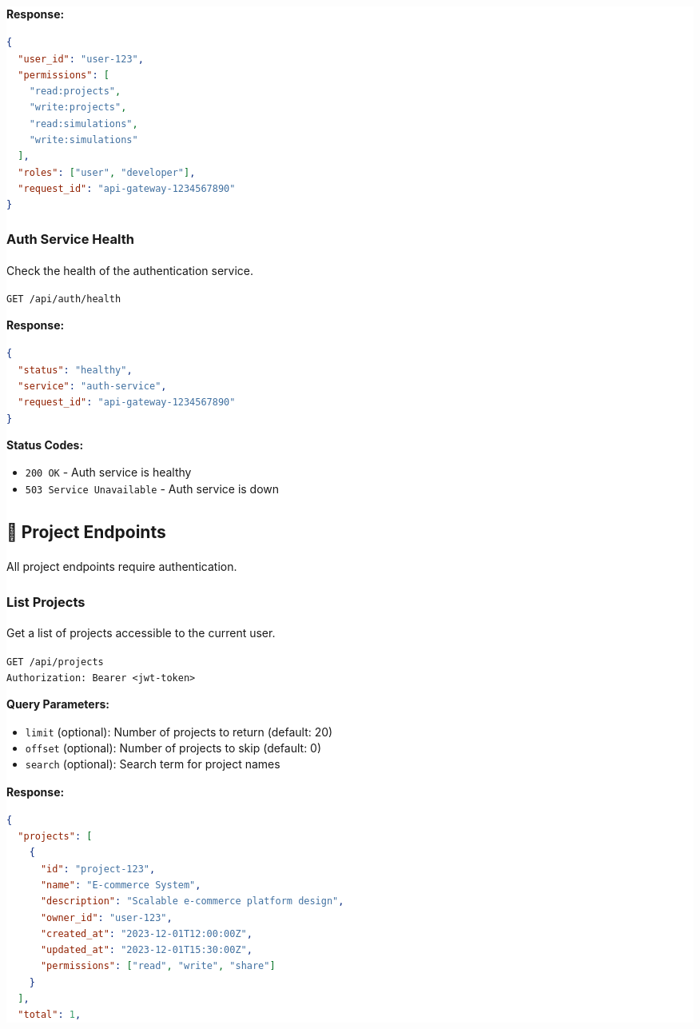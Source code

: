 **Response:**
```json
{
  "user_id": "user-123",
  "permissions": [
    "read:projects",
    "write:projects",
    "read:simulations",
    "write:simulations"
  ],
  "roles": ["user", "developer"],
  "request_id": "api-gateway-1234567890"
}
```

### Auth Service Health
Check the health of the authentication service.

```http
GET /api/auth/health
```

**Response:**
```json
{
  "status": "healthy",
  "service": "auth-service",
  "request_id": "api-gateway-1234567890"
}
```

**Status Codes:**
- `200 OK` - Auth service is healthy
- `503 Service Unavailable` - Auth service is down

## 📁 Project Endpoints

All project endpoints require authentication.

### List Projects
Get a list of projects accessible to the current user.

```http
GET /api/projects
Authorization: Bearer <jwt-token>
```

**Query Parameters:**
- `limit` (optional): Number of projects to return (default: 20)
- `offset` (optional): Number of projects to skip (default: 0)
- `search` (optional): Search term for project names

**Response:**
```json
{
  "projects": [
    {
      "id": "project-123",
      "name": "E-commerce System",
      "description": "Scalable e-commerce platform design",
      "owner_id": "user-123",
      "created_at": "2023-12-01T12:00:00Z",
      "updated_at": "2023-12-01T15:30:00Z",
      "permissions": ["read", "write", "share"]
    }
  ],
  "total": 1,
```